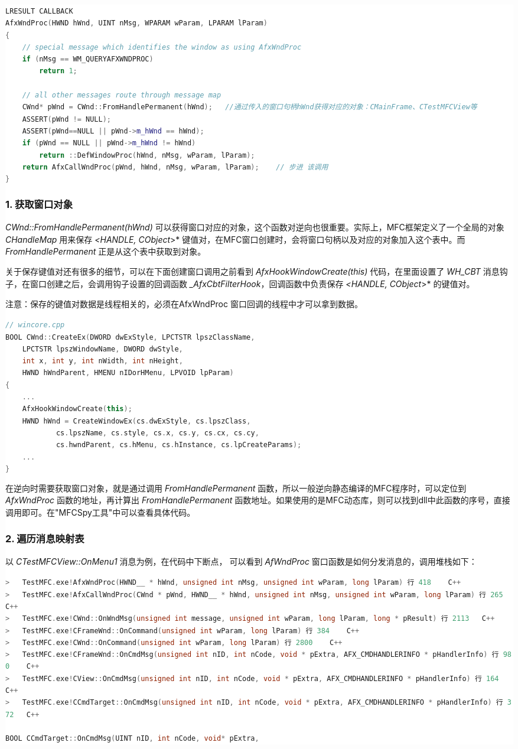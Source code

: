 ```cpp
LRESULT CALLBACK
AfxWndProc(HWND hWnd, UINT nMsg, WPARAM wParam, LPARAM lParam)
{
	// special message which identifies the window as using AfxWndProc
	if (nMsg == WM_QUERYAFXWNDPROC)
		return 1;

	// all other messages route through message map
	CWnd* pWnd = CWnd::FromHandlePermanent(hWnd);	//通过传入的窗口句柄hWnd获得对应的对象：CMainFrame、CTestMFCView等
	ASSERT(pWnd != NULL);
	ASSERT(pWnd==NULL || pWnd->m_hWnd == hWnd);
	if (pWnd == NULL || pWnd->m_hWnd != hWnd)
		return ::DefWindowProc(hWnd, nMsg, wParam, lParam);
	return AfxCallWndProc(pWnd, hWnd, nMsg, wParam, lParam);	// 步进 该调用
}
```
### 1. 获取窗口对象
*CWnd::FromHandlePermanent(hWnd)* 可以获得窗口对应的对象，这个函数对逆向也很重要。实际上，MFC框架定义了一个全局的对象 *CHandleMap* 用来保存 *<HANDLE, CObject*>* 键值对，在MFC窗口创建时，会将窗口句柄以及对应的对象加入这个表中。而  *FromHandlePermanent*  正是从这个表中获取到对象。

关于保存键值对还有很多的细节，可以在下面创建窗口调用之前看到 *AfxHookWindowCreate(this)* 代码，在里面设置了 *WH_CBT* 消息钩子，在窗口创建之后，会调用钩子设置的回调函数 *_AfxCbtFilterHook*，回调函数中负责保存 *<HANDLE, CObject*>* 的键值对。

注意：保存的键值对数据是线程相关的，必须在AfxWndProc 窗口回调的线程中才可以拿到数据。

```cpp
// wincore.cpp
BOOL CWnd::CreateEx(DWORD dwExStyle, LPCTSTR lpszClassName,
	LPCTSTR lpszWindowName, DWORD dwStyle,
	int x, int y, int nWidth, int nHeight,
	HWND hWndParent, HMENU nIDorHMenu, LPVOID lpParam)
{
	...
	AfxHookWindowCreate(this);
	HWND hWnd = CreateWindowEx(cs.dwExStyle, cs.lpszClass,
			cs.lpszName, cs.style, cs.x, cs.y, cs.cx, cs.cy,
			cs.hwndParent, cs.hMenu, cs.hInstance, cs.lpCreateParams);
	...
}
```
在逆向时需要获取窗口对象，就是通过调用 *FromHandlePermanent* 函数，所以一般逆向静态编译的MFC程序时，可以定位到 *AfxWndProc* 函数的地址，再计算出 *FromHandlePermanent* 函数地址。如果使用的是MFC动态库，则可以找到dll中此函数的序号，直接调用即可。在"MFCSpy工具"中可以查看具体代码。
<br>
### 2. 遍历消息映射表
以 *CTestMFCView::OnMenu1*  消息为例，在代码中下断点，
可以看到 *AfWndProc* 窗口函数是如何分发消息的，调用堆栈如下：

```cpp
>	TestMFC.exe!AfxWndProc(HWND__ * hWnd, unsigned int nMsg, unsigned int wParam, long lParam) 行 418	C++
>	TestMFC.exe!AfxCallWndProc(CWnd * pWnd, HWND__ * hWnd, unsigned int nMsg, unsigned int wParam, long lParam) 行 265	C++
>	TestMFC.exe!CWnd::OnWndMsg(unsigned int message, unsigned int wParam, long lParam, long * pResult) 行 2113	C++
>	TestMFC.exe!CFrameWnd::OnCommand(unsigned int wParam, long lParam) 行 384	C++
>	TestMFC.exe!CWnd::OnCommand(unsigned int wParam, long lParam) 行 2800	C++
>	TestMFC.exe!CFrameWnd::OnCmdMsg(unsigned int nID, int nCode, void * pExtra, AFX_CMDHANDLERINFO * pHandlerInfo) 行 980	C++
>	TestMFC.exe!CView::OnCmdMsg(unsigned int nID, int nCode, void * pExtra, AFX_CMDHANDLERINFO * pHandlerInfo) 行 164	C++
>	TestMFC.exe!CCmdTarget::OnCmdMsg(unsigned int nID, int nCode, void * pExtra, AFX_CMDHANDLERINFO * pHandlerInfo) 行 372	C++

BOOL CCmdTarget::OnCmdMsg(UINT nID, int nCode, void* pExtra,
```